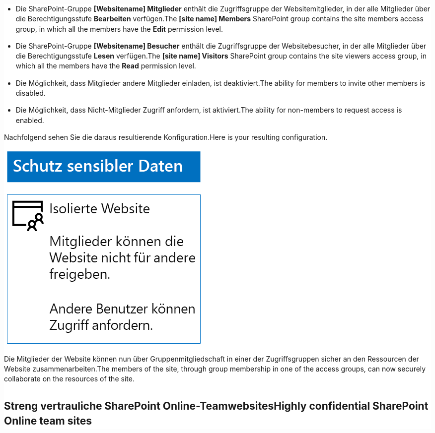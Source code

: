 - <span data-ttu-id="f9c11-203">Die SharePoint-Gruppe **[Websitename] Mitglieder** enthält die Zugriffsgruppe der Websitemitglieder, in der alle Mitglieder über die Berechtigungsstufe **Bearbeiten** verfügen.</span><span class="sxs-lookup"><span data-stu-id="f9c11-203">The **[site name] Members** SharePoint group contains the site members access group, in which all the members have the **Edit** permission level.</span></span>
    
- <span data-ttu-id="f9c11-204">Die SharePoint-Gruppe **[Websitename] Besucher** enthält die Zugriffsgruppe der Websitebesucher, in der alle Mitglieder über die Berechtigungsstufe **Lesen** verfügen.</span><span class="sxs-lookup"><span data-stu-id="f9c11-204">The **[site name] Visitors** SharePoint group contains the site viewers access group, in which all the members have the **Read** permission level.</span></span>
    
- <span data-ttu-id="f9c11-205">Die Möglichkeit, dass Mitglieder andere Mitglieder einladen, ist deaktiviert.</span><span class="sxs-lookup"><span data-stu-id="f9c11-205">The ability for members to invite other members is disabled.</span></span>
    
- <span data-ttu-id="f9c11-206">Die Möglichkeit, dass Nicht-Mitglieder Zugriff anfordern, ist aktiviert.</span><span class="sxs-lookup"><span data-stu-id="f9c11-206">The ability for non-members to request access is enabled.</span></span>
    
<span data-ttu-id="f9c11-207">Nachfolgend sehen Sie die daraus resultierende Konfiguration.</span><span class="sxs-lookup"><span data-stu-id="f9c11-207">Here is your resulting configuration.</span></span>
  
![Schutzebene „Vertraulich“ für eine isolierte SharePoint Online-Teamwebsite.](media/7a6ab9c6-560a-4674-ac39-8175644dbe6f.png)
  
<span data-ttu-id="f9c11-209">Die Mitglieder der Website können nun über Gruppenmitgliedschaft in einer der Zugriffsgruppen sicher an den Ressourcen der Website zusammenarbeiten.</span><span class="sxs-lookup"><span data-stu-id="f9c11-209">The members of the site, through group membership in one of the access groups, can now securely collaborate on the resources of the site.</span></span>
  
## <a name="highly-confidential-sharepoint-online-team-sites"></a><span data-ttu-id="f9c11-210">Streng vertrauliche SharePoint Online-Teamwebsites</span><span class="sxs-lookup"><span data-stu-id="f9c11-210">Highly confidential SharePoint Online team sites</span></span>
